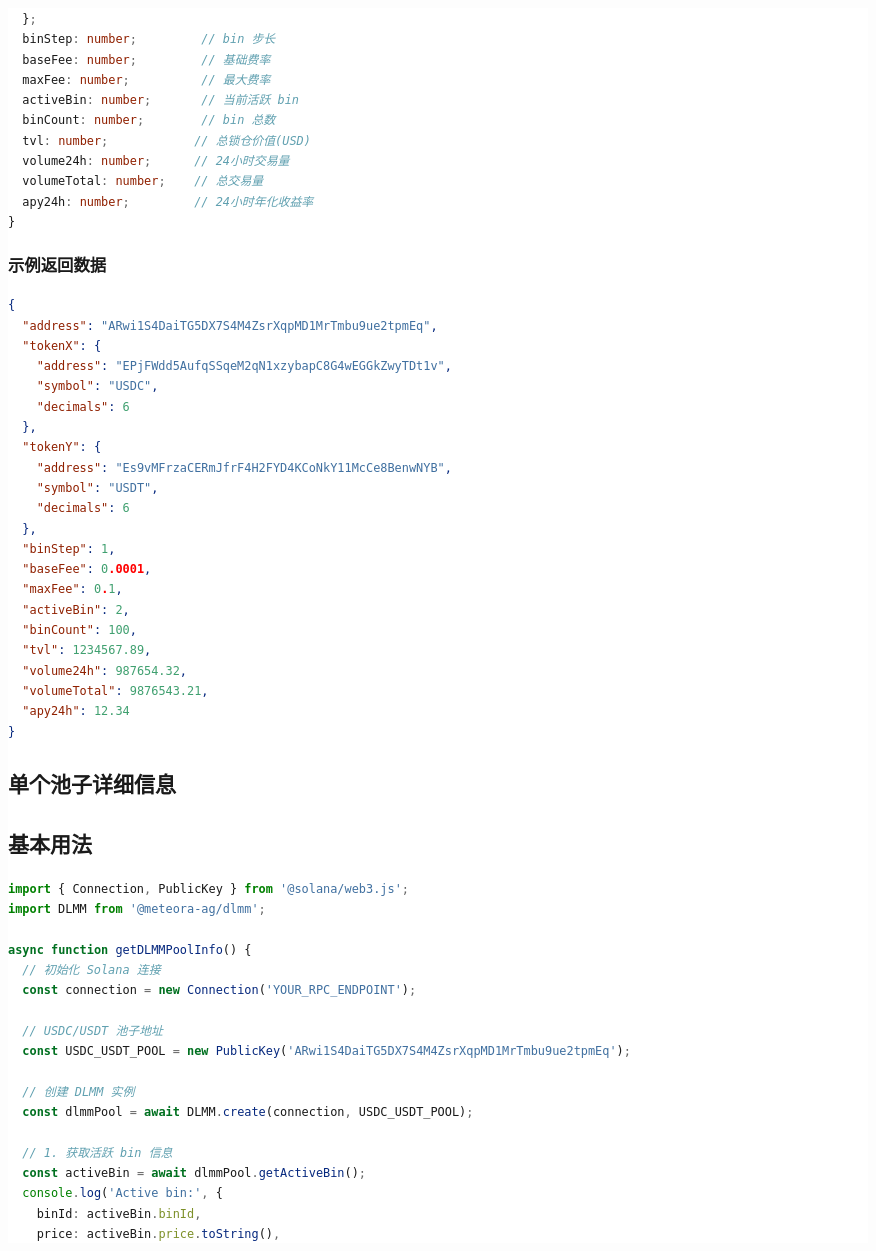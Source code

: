 ```typescript
  };
  binStep: number;         // bin 步长
  baseFee: number;         // 基础费率
  maxFee: number;          // 最大费率
  activeBin: number;       // 当前活跃 bin
  binCount: number;        // bin 总数
  tvl: number;            // 总锁仓价值(USD)
  volume24h: number;      // 24小时交易量
  volumeTotal: number;    // 总交易量
  apy24h: number;         // 24小时年化收益率
}
```

### 示例返回数据
```json
{
  "address": "ARwi1S4DaiTG5DX7S4M4ZsrXqpMD1MrTmbu9ue2tpmEq",
  "tokenX": {
    "address": "EPjFWdd5AufqSSqeM2qN1xzybapC8G4wEGGkZwyTDt1v",
    "symbol": "USDC",
    "decimals": 6
  },
  "tokenY": {
    "address": "Es9vMFrzaCERmJfrF4H2FYD4KCoNkY11McCe8BenwNYB",
    "symbol": "USDT",
    "decimals": 6
  },
  "binStep": 1,
  "baseFee": 0.0001,
  "maxFee": 0.1,
  "activeBin": 2,
  "binCount": 100,
  "tvl": 1234567.89,
  "volume24h": 987654.32,
  "volumeTotal": 9876543.21,
  "apy24h": 12.34
}
```

## 单个池子详细信息

## 基本用法

```typescript
import { Connection, PublicKey } from '@solana/web3.js';
import DLMM from '@meteora-ag/dlmm';

async function getDLMMPoolInfo() {
  // 初始化 Solana 连接
  const connection = new Connection('YOUR_RPC_ENDPOINT');

  // USDC/USDT 池子地址
  const USDC_USDT_POOL = new PublicKey('ARwi1S4DaiTG5DX7S4M4ZsrXqpMD1MrTmbu9ue2tpmEq');
  
  // 创建 DLMM 实例
  const dlmmPool = await DLMM.create(connection, USDC_USDT_POOL);

  // 1. 获取活跃 bin 信息
  const activeBin = await dlmmPool.getActiveBin();
  console.log('Active bin:', {
    binId: activeBin.binId,
    price: activeBin.price.toString(),
```